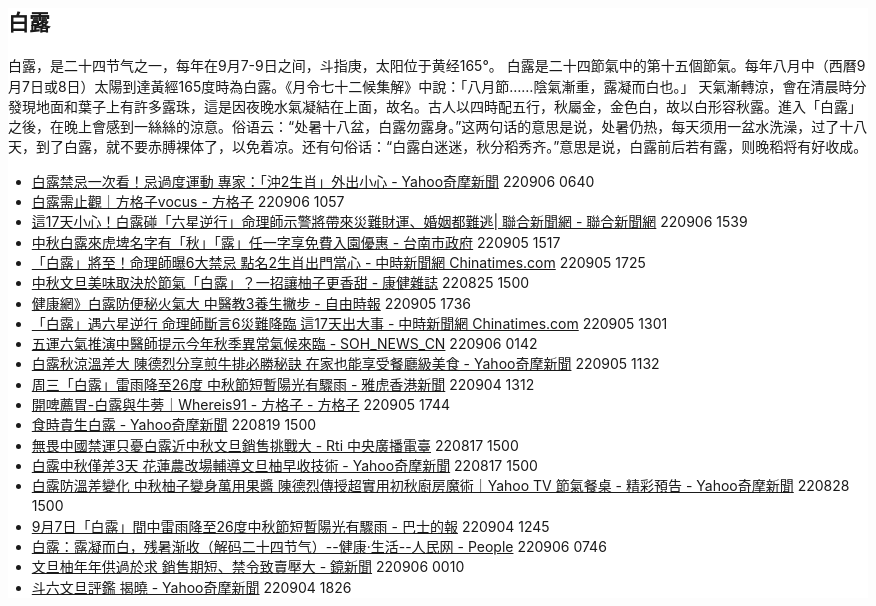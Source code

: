 ## 白露

白露，是二十四节气之一，每年在9月7-9日之间，斗指庚，太阳位于黄经165°。
白露是二十四節氣中的第十五個節氣。每年八月中（西曆9月7日或8日）太陽到達黃經165度時為白露。《月令七十二候集解》中說：「八月節……陰氣漸重，露凝而白也。」 天氣漸轉涼，會在清晨時分發現地面和葉子上有許多露珠，這是因夜晚水氣凝結在上面，故名。古人以四時配五行，秋屬金，金色白，故以白形容秋露。進入「白露」之後，在晚上會感到一絲絲的涼意。俗语云：“处暑十八盆，白露勿露身。”这两句话的意思是说，处暑仍热，每天须用一盆水洗澡，过了十八天，到了白露，就不要赤膊裸体了，以免着凉。还有句俗话：“白露白迷迷，秋分稻秀齐。”意思是说，白露前后若有露，则晚稻将有好收成。
- [白露禁忌一次看！忌過度運動 專家：「沖2生肖」外出小心 - Yahoo奇摩新聞](https://tw.news.yahoo.com/%E7%99%BD%E9%9C%B2%E7%A6%81%E5%BF%8C-%E6%AC%A1%E7%9C%8B-%E5%BF%8C%E9%81%8E%E5%BA%A6%E9%81%8B%E5%8B%95-%E5%B0%88%E5%AE%B6-%E6%B2%962%E7%94%9F%E8%82%96-224019727.html "白露禁忌一次看！忌過度運動 專家：「沖2生肖」外出小心 - Yahoo奇摩新聞") 220906 0640
- [白露需止觀｜方格子vocus - 方格子](https://vocus.cc/article/6316b334fd89780001b343af "白露需止觀｜方格子vocus - 方格子") 220906 1057
- [這17天小心！白露碰「六星逆行」命理師示警將帶來災難財運、婚姻都難逃| 聯合新聞網 - 聯合新聞網](https://udn.com/news/story/7268/6589395 "這17天小心！白露碰「六星逆行」命理師示警將帶來災難財運、婚姻都難逃| 聯合新聞網 - 聯合新聞網") 220906 1539
- [中秋白露來虎埤名字有「秋」「露」任一字享免費入園優惠 - 台南市政府](https://www.tainan.gov.tw/News_Content.aspx?n=13370&s=7918157 "中秋白露來虎埤名字有「秋」「露」任一字享免費入園優惠 - 台南市政府") 220905 1517
- [「白露」將至！命理師曝6大禁忌 點名2生肖出門當心 - 中時新聞網 Chinatimes.com](https://www.chinatimes.com/amp/realtimenews/20220905003791-260423 "「白露」將至！命理師曝6大禁忌 點名2生肖出門當心 - 中時新聞網 Chinatimes.com") 220905 1725
- [中秋文旦美味取決於節氣「白露」？一招讓柚子更香甜 - 康健雜誌](https://www.commonhealth.com.tw/article/86850 "中秋文旦美味取決於節氣「白露」？一招讓柚子更香甜 - 康健雜誌") 220825 1500
- [健康網》白露防便秘火氣大 中醫教3養生撇步 - 自由時報](https://health.ltn.com.tw/article/breakingnews/4048630 "健康網》白露防便秘火氣大 中醫教3養生撇步 - 自由時報") 220905 1736
- [「白露」遇六星逆行 命理師斷言6災難降臨 這17天出大事 - 中時新聞網 Chinatimes.com](https://www.chinatimes.com/amp/realtimenews/20220905002016-260423 "「白露」遇六星逆行 命理師斷言6災難降臨 這17天出大事 - 中時新聞網 Chinatimes.com") 220905 1301
- [五運六氣推演中醫師提示今年秋季異常氣候來臨 - SOH_NEWS_CN](https://www.soundofhope.org/post/651158?lang=b5 "五運六氣推演中醫師提示今年秋季異常氣候來臨 - SOH_NEWS_CN") 220906 0142
- [白露秋涼溫差大 陳德烈分享煎牛排必勝秘訣 在家也能享受餐廳級美食 - Yahoo奇摩新聞](https://tw.news.yahoo.com/%E7%99%BD%E9%9C%B2%E7%A7%8B%E6%B6%BC%E6%BA%AB%E5%B7%AE%E5%A4%A7-%E9%99%B3%E5%BE%B7%E7%83%88%E5%88%86%E4%BA%AB%E7%85%8E%E7%89%9B%E6%8E%92%E5%BF%85%E5%8B%9D%E7%A7%98%E8%A8%A3-%E5%9C%A8%E5%AE%B6%E4%B9%9F%E8%83%BD%E4%BA%AB%E5%8F%97%E9%A4%90%E5%BB%B3%E7%B4%9A%E7%BE%8E%E9%A3%9F-031916834.html "白露秋涼溫差大 陳德烈分享煎牛排必勝秘訣 在家也能享受餐廳級美食 - Yahoo奇摩新聞") 220905 1132
- [周三「白露」雷雨降至26度 中秋節短暫陽光有驟雨 - 雅虎香港新聞](https://hk.news.yahoo.com/%E5%91%A8%E4%B8%89-%E7%99%BD%E9%9C%B2-%E9%9B%B7%E9%9B%A8%E9%99%8D%E8%87%B326%E5%BA%A6-%E4%B8%AD%E7%A7%8B%E7%AF%80%E7%9F%AD%E6%9A%AB%E9%99%BD%E5%85%89%E6%9C%89%E9%A9%9F%E9%9B%A8-042730374.html "周三「白露」雷雨降至26度 中秋節短暫陽光有驟雨 - 雅虎香港新聞") 220904 1312
- [開啤薦胃-白露與牛蒡｜Whereis91 - 方格子 - 方格子](https://vocus.cc/article/6314b4a3fd89780001a59fc2 "開啤薦胃-白露與牛蒡｜Whereis91 - 方格子 - 方格子") 220905 1744
- [食時貴生白露 - Yahoo奇摩新聞](https://tw.news.yahoo.com/%E9%A3%9F%E6%99%82%E8%B2%B4%E7%94%9F%E7%99%BD%E9%9C%B2-201000396.html "食時貴生白露 - Yahoo奇摩新聞") 220819 1500
- [無畏中國禁運只憂白露近中秋文旦銷售挑戰大 - Rti 中央廣播電臺](https://www.rti.org.tw/news/view/id/2141817 "無畏中國禁運只憂白露近中秋文旦銷售挑戰大 - Rti 中央廣播電臺") 220817 1500
- [白露中秋僅差3天 花蓮農改場輔導文旦柚早收技術 - Yahoo奇摩新聞](https://tw.news.yahoo.com/%E7%99%BD%E9%9C%B2%E4%B8%AD%E7%A7%8B%E5%83%85%E5%B7%AE3%E5%A4%A9-%E8%8A%B1%E8%93%AE%E8%BE%B2%E6%94%B9%E5%A0%B4%E8%BC%94%E5%B0%8E%E6%96%87%E6%97%A6%E6%9F%9A%E6%97%A9%E6%94%B6%E6%8A%80%E8%A1%93-095904986.html "白露中秋僅差3天 花蓮農改場輔導文旦柚早收技術 - Yahoo奇摩新聞") 220817 1500
- [白露防溫差變化 中秋柚子變身萬用果醬 陳德烈傳授超實用初秋廚房魔術｜Yahoo TV 節氣餐桌 - 精彩預告 - Yahoo奇摩新聞](https://tw.news.yahoo.com/%E7%99%BD%E9%9C%B2%E9%98%B2%E6%BA%AB%E5%B7%AE%E8%AE%8A%E5%8C%96-%E4%B8%AD%E7%A7%8B%E6%9F%9A%E5%AD%90%E8%AE%8A%E8%BA%AB%E8%90%AC%E7%94%A8%E6%9E%9C%E9%86%AC-%E9%99%B3%E5%BE%B7%E7%83%88%E5%82%B3%E6%8E%88%E8%B6%85%E5%AF%A6%E7%94%A8%E5%88%9D%E7%A7%8B%E5%BB%9A%E6%88%BF%E9%AD%94%E8%A1%93-yahoo-tv-064334222.html "白露防溫差變化 中秋柚子變身萬用果醬 陳德烈傳授超實用初秋廚房魔術｜Yahoo TV 節氣餐桌 - 精彩預告 - Yahoo奇摩新聞") 220828 1500
- [9月7日「白露」間中雷雨降至26度中秋節短暫陽光有驟雨 - 巴士的報](http://www.bastillepost.com/hongkong/article/11268487-%E5%91%A8%E4%B8%89%E3%80%8C%E7%99%BD%E9%9C%B2%E3%80%8D%E9%9B%B7%E9%9B%A8%E9%99%8D%E8%87%B326%E5%BA%A6-%E4%B8%AD%E7%A7%8B%E7%AF%80%E7%9F%AD%E6%9A%AB%E9%99%BD%E5%85%89%E6%9C%89%E9%A9%9F%E9%9B%A8 "9月7日「白露」間中雷雨降至26度中秋節短暫陽光有驟雨 - 巴士的報") 220904 1245
- [白露：露凝而白，残暑渐收（解码二十四节气）--健康·生活--人民网 - People](http://health.people.com.cn/n1/2022/0906/c14739-32520089.html "白露：露凝而白，残暑渐收（解码二十四节气）--健康·生活--人民网 - People") 220906 0746
- [文旦柚年年供過於求 銷售期短、禁令致賣壓大 - 鏡新聞](https://www.mnews.tw/story/20220906sot12025 "文旦柚年年供過於求 銷售期短、禁令致賣壓大 - 鏡新聞") 220906 0010
- [斗六文旦評鑑 揭曉 - Yahoo奇摩新聞](https://tw.news.yahoo.com/%E6%96%97%E5%85%AD%E6%96%87%E6%97%A6%E8%A9%95%E9%91%91-%E6%8F%AD%E6%9B%89-102615882.html "斗六文旦評鑑 揭曉 - Yahoo奇摩新聞") 220904 1826

